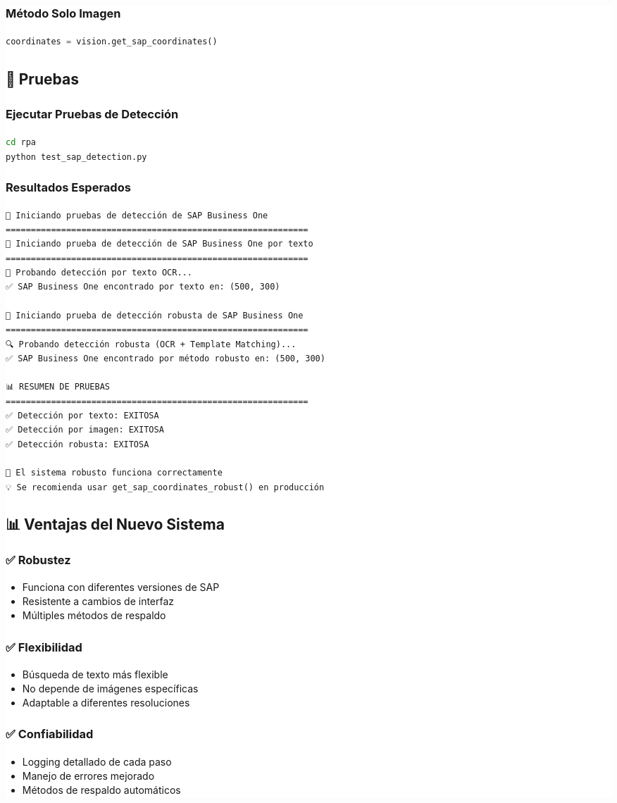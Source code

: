 ### Método Solo Imagen
```python
coordinates = vision.get_sap_coordinates()
```

## 🧪 Pruebas

### Ejecutar Pruebas de Detección
```bash
cd rpa
python test_sap_detection.py
```

### Resultados Esperados
```
🚀 Iniciando pruebas de detección de SAP Business One
============================================================
🧪 Iniciando prueba de detección de SAP Business One por texto
============================================================
📝 Probando detección por texto OCR...
✅ SAP Business One encontrado por texto en: (500, 300)

🔄 Iniciando prueba de detección robusta de SAP Business One
============================================================
🔍 Probando detección robusta (OCR + Template Matching)...
✅ SAP Business One encontrado por método robusto en: (500, 300)

📊 RESUMEN DE PRUEBAS
============================================================
✅ Detección por texto: EXITOSA
✅ Detección por imagen: EXITOSA
✅ Detección robusta: EXITOSA

🎉 El sistema robusto funciona correctamente
💡 Se recomienda usar get_sap_coordinates_robust() en producción
```

## 📊 Ventajas del Nuevo Sistema

### ✅ **Robustez**
- Funciona con diferentes versiones de SAP
- Resistente a cambios de interfaz
- Múltiples métodos de respaldo

### ✅ **Flexibilidad**
- Búsqueda de texto más flexible
- No depende de imágenes específicas
- Adaptable a diferentes resoluciones

### ✅ **Confiabilidad**
- Logging detallado de cada paso
- Manejo de errores mejorado
- Métodos de respaldo automáticos
